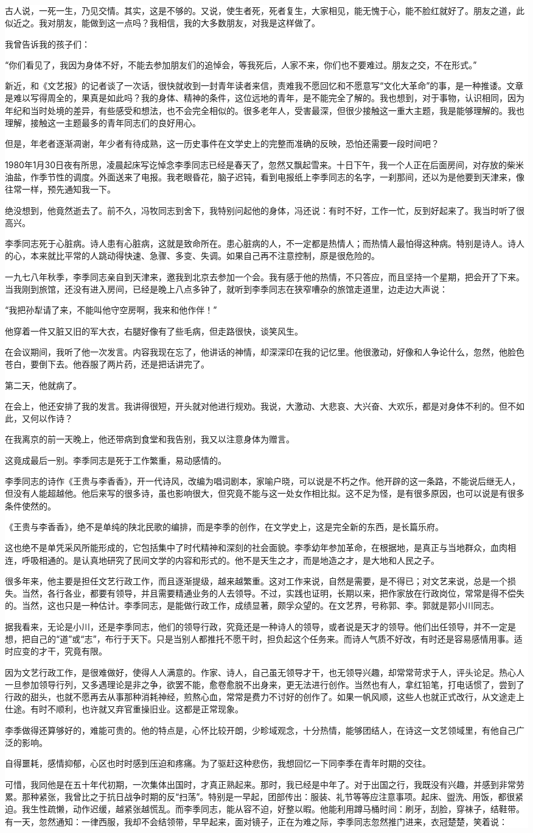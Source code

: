   古人说，一死一生，乃见交情。其实，这是不够的。又说，使生者死，死者复生，大家相见，能无愧于心，能不脸红就好了。朋友之道，此似近之。我对朋友，能做到这一点吗？我相信，我的大多数朋友，对我是这样做了。 

  我曾告诉我的孩子们： 

  “你们看见了，我因为身体不好，不能去参加朋友们的追悼会，等我死后，人家不来，你们也不要难过。朋友之交，不在形式。” 

  新近，和《文艺报》的记者谈了一次话，很快就收到一封青年读者来信，责难我不愿回忆和不愿意写“文化大革命”的事，是一种推诿。文章是难以写得周全的，果真是如此吗？我的身体、精神的条件，这位远地的青年，是不能完全了解的。我也想到，对于事物，认识相同，因为年纪和当时处境的差异，有些感受和想法，也不会完全相似的。很多老年人，受害最深，但很少接触这一重大主题，我是能够理解的。我也理解，接触这一主题最多的青年同志们的良好用心。 

  但是，年老者逐渐凋谢，年少者有待成熟，这一历史事件在文学史上的完整而准确的反映，恐怕还需要一段时间吧？ 

  1980年1月30日夜有所思，凌晨起床写讫悼念李季同志已经是春天了，忽然又飘起雪来。十日下午，我一个人正在后面房间，对存放的柴米油盐，作季节性的调度。外面送来了电报。我老眼昏花，脑子迟钝，看到电报纸上李季同志的名字，一刹那间，还以为是他要到天津来，像往常一样，预先通知我一下。 

  绝没想到，他竟然逝去了。前不久，冯牧同志到舍下，我特别问起他的身体，冯还说：有时不好，工作一忙，反到好起来了。我当时听了很高兴。 

  李季同志死于心脏病。诗人患有心脏病，这就是致命所在。患心脏病的人，不一定都是热情人；而热情人最怕得这种病。特别是诗人。诗人的心，本来就比平常的人跳动得快速、急骤、多变、失调。如果自己再不注意控制，原是很危险的。 

  一九七八年秋季，李季同志亲自到天津来，邀我到北京去参加一个会。我有感于他的热情，不只答应，而且坚持一个星期，把会开了下来。当我刚到旅馆，还没有进入房间，已经是晚上八点多钟了，就听到李季同志在狭窄嘈杂的旅馆走道里，边走边大声说： 

  “我把孙犁请了来，不能叫他守空房啊，我来和他作伴！” 

  他穿着一件又脏又旧的军大衣，右腿好像有了些毛病，但走路很快，谈笑风生。 

  在会议期间，我听了他一次发言。内容我现在忘了，他讲话的神情，却深深印在我的记忆里。他很激动，好像和人争论什么，忽然，他脸色苍白，要倒下去。他吞服了两片药，还是把话讲完了。 

  第二天，他就病了。 

  在会上，他还安排了我的发言。我讲得很短，开头就对他进行规劝。我说，大激动、大悲哀、大兴奋、大欢乐，都是对身体不利的。但不如此，又何以作诗？ 

  在我离京的前一天晚上，他还带病到食堂和我告别，我又以注意身体为赠言。 

  这竟成最后一别。李季同志是死于工作繁重，易动感情的。 

  李季同志的诗作《王贵与李香香》，开一代诗风，改编为唱词剧本，家喻户晓，可以说是不朽之作。他开辟的这一条路，不能说后继无人，但没有人能超越他。他后来写的很多诗，虽也影响很大，但究竟不能与这一处女作相比拟。这不足为怪，是有很多原因，也可以说是有很多条件使然的。 

  《王贵与李香香》，绝不是单纯的陕北民歌的编排，而是李季的创作，在文学史上，这是完全新的东西，是长篇乐府。 

  这也绝不是单凭采风所能形成的，它包括集中了时代精神和深刻的社会面貌。李季幼年参加革命，在根据地，是真正与当地群众，血肉相连，呼吸相通的。是认真地研究了民间文学的内容和形式的。他不是天生之才，而是地造之才，是大地和人民之子。 

  很多年来，他主要是担任文艺行政工作，而且逐渐提级，越来越繁重。这对工作来说，自然是需要，是不得已；对文艺来说，总是一个损失。当然，各行各业，都要有领导，并且需要精通业务的人去领导。不过，实践也证明，长期以来，把作家放在行政岗位，常常是得不偿失的。当然，这也只是一种估计。李季同志，是能做行政工作，成绩显著，颇孚众望的。在文艺界，号称郭、李。郭就是郭小川同志。 

  据我看来，无论是小川，还是李季同志，他们的领导行政，究竟还是一种诗人的领导，或者说是天才的领导。他们出任领导，并不一定是想，把自己的“道”或“志”，布行于天下。只是当别人都推托不愿干时，担负起这个任务来。而诗人气质不好改，有时还是容易感情用事。适时应变的才干，究竟有限。 

  因为文艺行政工作，是很难做好，使得人人满意的。作家、诗人，自己虽无领导才干，也无领导兴趣，却常常苛求于人，评头论足。热心人一旦参加领导行列，又多遇理论是非之争，欲罢不能，愈卷愈脱不出身来，更无法进行创作。当然也有人，拿红铅笔，打电话惯了，尝到了行政的甜头，也就不愿再去从事那种消耗神经，煎熬心血，常常是费力不讨好的创作了。如果一帆风顺，这些人也就正式改行，从文途走上仕途。有时不顺利，也许就又弃官重操旧业。这都是正常现象。 

  李季做得还算够好的，难能可贵的。他的特点是，心怀比较开朗，少畛域观念，十分热情，能够团结人，在诗这一文艺领域里，有他自己广泛的影响。 

  自得噩耗，感情抑郁，心区也时时感到压迫和疼痛。为了驱赶这种悲伤，我想回忆一下同李季在青年时期的交往。 

  可惜，我同他是在五十年代初期，一次集体出国时，才真正熟起来。那时，我已经是中年了。对于出国之行，我既没有兴趣，并感到非常劳累。那种紧张，我曾比之于抗日战争时期的反“扫荡”。特别是一早起，团部传出：服装、礼节等等应注意事项。起床、盥洗、用饭，都很紧迫。我生性疏懒，动作迟缓，越紧张越慌乱。而李季同志，能从容不迫，好整以暇。他能利用蹲马桶时间：刷牙，刮脸，穿袜子，结鞋带。有一天，忽然通知：一律西服，我却不会结领带，早早起来，面对镜子，正在为难之际，李季同志忽然推门进来，衣冠楚楚，笑着说： 
